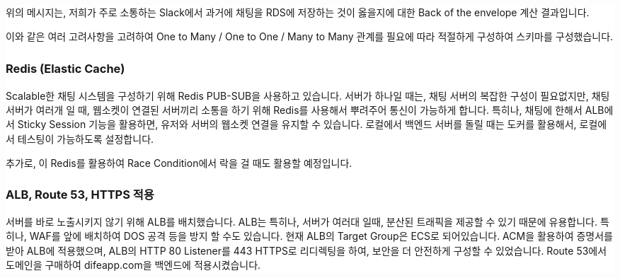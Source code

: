 위의 메시지는, 저희가 주로 소통하는 Slack에서 과거에 채팅을 RDS에 저장하는 것이 옳을지에 대한 Back of the envelope 계산 결과입니다.

이와 같은 여러 고려사항을 고려하여 One to Many / One to One / Many to Many 관계를 필요에 따라 적절하게 구성하여 스키마를 구성했습니다.


### Redis (Elastic Cache)

Scalable한 채팅 시스템을 구성하기 위해 Redis PUB-SUB을 사용하고 있습니다.
서버가 하나일 때는, 채팅 서버의 복잡한 구성이 필요없지만, 채팅 서버가 여러개 일 때, 웹소켓이 연결된 서버끼리 소통을 하기 위해 Redis를 사용해서 뿌려주어 통신이 가능하게 합니다.
특히나, 채팅에 한해서 ALB에서 Sticky Session 기능을 활용하면, 유저와 서버의 웹소켓 연결을 유지할 수 있습니다. 로컬에서 백엔드 서버를 돌릴 때는 도커를 활용해서, 로컬에서 테스팅이 가능하도록 설정합니다.

추가로, 이 Redis를 활용하여 Race Condition에서 락을 걸 때도 활용할 예정입니다.

### ALB, Route 53, HTTPS 적용

서버를 바로 노출시키지 않기 위해 ALB를 배치했습니다. ALB는 특히나, 서버가 여러대 일때, 분산된 트래픽을 제공할 수 있기 때문에 유용합니다. 특히나, WAF를 앞에 배치하여 DOS 공격 등을 방지 할 수도 있습니다.
현재 ALB의 Target Group은 ECS로 되어있습니다. 
ACM을 활용하여 증명서를 받아 ALB에 적용했으며, ALB의 HTTP 80 Listener를 443 HTTPS로 리디렉팅을 하여, 보안을 더 안전하게 구성할 수 있었습니다.
Route 53에서 도메인을 구매하여 difeapp.com을 백엔드에 적용시켰습니다.
